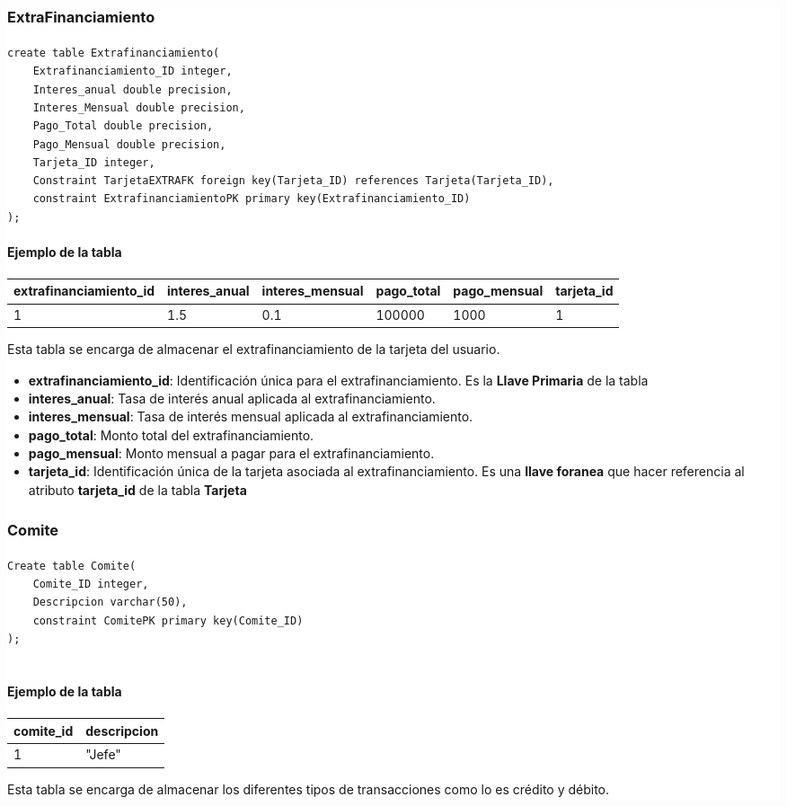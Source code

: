 ### ExtraFinanciamiento
```
create table Extrafinanciamiento(
	Extrafinanciamiento_ID integer,
	Interes_anual double precision,
	Interes_Mensual double precision,
	Pago_Total double precision,
	Pago_Mensual double precision,
	Tarjeta_ID integer,
	Constraint TarjetaEXTRAFK foreign key(Tarjeta_ID) references Tarjeta(Tarjeta_ID),
	constraint ExtrafinanciamientoPK primary key(Extrafinanciamiento_ID)
);
```
#### Ejemplo de la tabla

| extrafinanciamiento_id | interes_anual | interes_mensual | pago_total | pago_mensual | tarjeta_id |
|------------------------|---------------|-----------------|------------|--------------|------------|
| 1                      | 1.5           | 0.1             | 100000     | 1000         | 1          |
         


Esta tabla se encarga de almacenar el extrafinanciamiento de la tarjeta del usuario.

- **extrafinanciamiento_id**: Identificación única para el extrafinanciamiento. Es la **Llave Primaria** de la tabla
- **interes_anual**: Tasa de interés anual aplicada al extrafinanciamiento.
- **interes_mensual**: Tasa de interés mensual aplicada al extrafinanciamiento.
- **pago_total**: Monto total del extrafinanciamiento.
- **pago_mensual**: Monto mensual a pagar para el extrafinanciamiento.
- **tarjeta_id**: Identificación única de la tarjeta asociada al extrafinanciamiento. Es una **llave foranea** que hacer referencia al atributo **tarjeta_id** de la tabla **Tarjeta**


### Comite
```
Create table Comite(
	Comite_ID integer,
	Descripcion varchar(50),
	constraint ComitePK primary key(Comite_ID)
);


```
#### Ejemplo de la tabla
| comite_id | descripcion |
|-----------|-------------|
| 1         | "Jefe"      |


  
Esta tabla se encarga de almacenar los diferentes tipos de transacciones como lo es crédito y débito.
